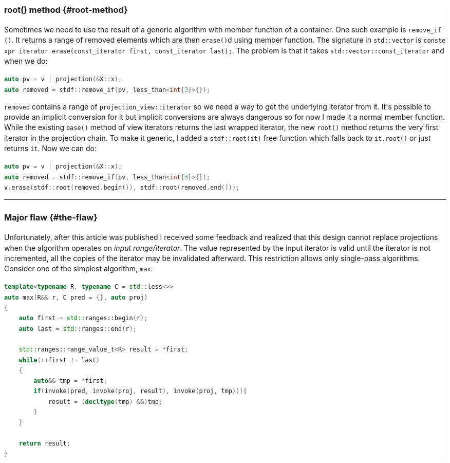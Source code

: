 
### root() method {#root-method}

Sometimes we need to use the result of a generic algorithm with member function
of a container. One such example is `remove_if()`. It
returns a range of removed elements which are then `erase()`d using member
function. The signature in `std::vector` is `constexpr iterator erase(const_iterator first, const_iterator last);`.
The problem is that it takes `std::vector::const_iterator` and when we do:

```cpp
auto pv = v | projection(&X::x);
auto removed = stdf::remove_if(pv, less_than<int{3}>{});
```

`removed` contains a range of `projection_view::iterator` so we need a way to get
the underlying iterator from it. It's possible to provide an implicit conversion
for it but implicit conversions are always dangerous so for now I made it a
normal member function. While the existing `base()` method of view iterators returns 
the last wrapped iterator, the new `root()` method returns the very first iterator
in the projection chain. To make it generic, I added a `stdf::root(it)` free function
which falls back to `it.root()` or just returns `it`. Now we can do:

```cpp
auto pv = v | projection(&X::x);
auto removed = stdf::remove_if(pv, less_than<int{3}>{});
v.erase(stdf::root(removed.begin()), stdf::root(removed.end()));
```

---

### Major flaw {#the-flaw}

Unfortunately, after this article was published I received some feedback and
realized that this design cannot replace projections when the algorithm operates on
*input range/iterator*. The value represented by the input iterator is valid until
the iterator is not incremented, all the copies of the iterator may be invalidated
afterward. This restriction allows only single-pass algorithms. Consider one of
the simplest algorithm, `max`:

```cpp
template<typename R, typename C = std::less<>>
auto max(R&& r, C pred = {}, auto proj)
{
    auto first = std::ranges::begin(r);
    auto last = std::ranges::end(r);
    
    std::ranges::range_value_t<R> result = *first;
    while(++first != last)
    {
        auto&& tmp = *first;
        if(invoke(pred, invoke(proj, result), invoke(proj, tmp))){
            result = (decltype(tmp) &&)tmp;
        }
    }

    return result;
}
```
